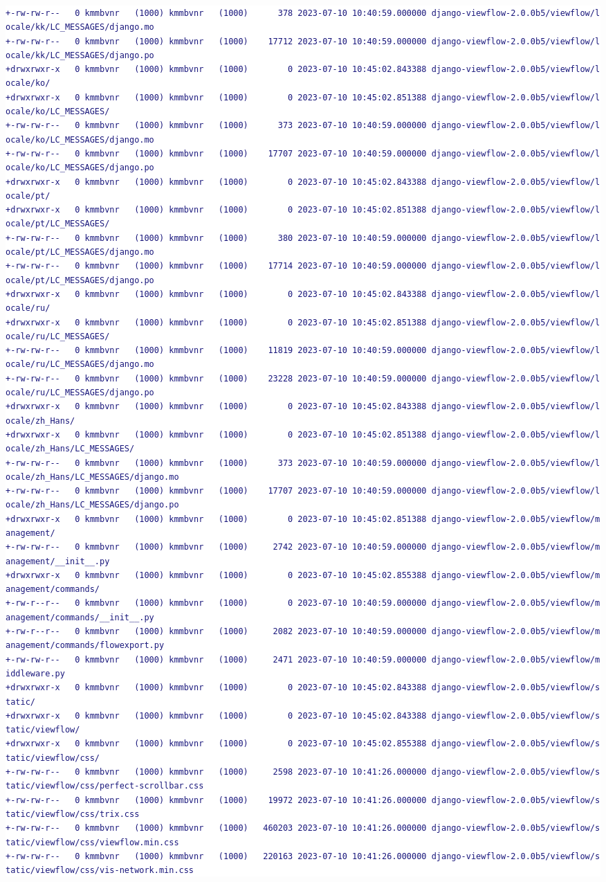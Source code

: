 ```diff
+-rw-rw-r--   0 kmmbvnr   (1000) kmmbvnr   (1000)      378 2023-07-10 10:40:59.000000 django-viewflow-2.0.0b5/viewflow/locale/kk/LC_MESSAGES/django.mo
+-rw-rw-r--   0 kmmbvnr   (1000) kmmbvnr   (1000)    17712 2023-07-10 10:40:59.000000 django-viewflow-2.0.0b5/viewflow/locale/kk/LC_MESSAGES/django.po
+drwxrwxr-x   0 kmmbvnr   (1000) kmmbvnr   (1000)        0 2023-07-10 10:45:02.843388 django-viewflow-2.0.0b5/viewflow/locale/ko/
+drwxrwxr-x   0 kmmbvnr   (1000) kmmbvnr   (1000)        0 2023-07-10 10:45:02.851388 django-viewflow-2.0.0b5/viewflow/locale/ko/LC_MESSAGES/
+-rw-rw-r--   0 kmmbvnr   (1000) kmmbvnr   (1000)      373 2023-07-10 10:40:59.000000 django-viewflow-2.0.0b5/viewflow/locale/ko/LC_MESSAGES/django.mo
+-rw-rw-r--   0 kmmbvnr   (1000) kmmbvnr   (1000)    17707 2023-07-10 10:40:59.000000 django-viewflow-2.0.0b5/viewflow/locale/ko/LC_MESSAGES/django.po
+drwxrwxr-x   0 kmmbvnr   (1000) kmmbvnr   (1000)        0 2023-07-10 10:45:02.843388 django-viewflow-2.0.0b5/viewflow/locale/pt/
+drwxrwxr-x   0 kmmbvnr   (1000) kmmbvnr   (1000)        0 2023-07-10 10:45:02.851388 django-viewflow-2.0.0b5/viewflow/locale/pt/LC_MESSAGES/
+-rw-rw-r--   0 kmmbvnr   (1000) kmmbvnr   (1000)      380 2023-07-10 10:40:59.000000 django-viewflow-2.0.0b5/viewflow/locale/pt/LC_MESSAGES/django.mo
+-rw-rw-r--   0 kmmbvnr   (1000) kmmbvnr   (1000)    17714 2023-07-10 10:40:59.000000 django-viewflow-2.0.0b5/viewflow/locale/pt/LC_MESSAGES/django.po
+drwxrwxr-x   0 kmmbvnr   (1000) kmmbvnr   (1000)        0 2023-07-10 10:45:02.843388 django-viewflow-2.0.0b5/viewflow/locale/ru/
+drwxrwxr-x   0 kmmbvnr   (1000) kmmbvnr   (1000)        0 2023-07-10 10:45:02.851388 django-viewflow-2.0.0b5/viewflow/locale/ru/LC_MESSAGES/
+-rw-rw-r--   0 kmmbvnr   (1000) kmmbvnr   (1000)    11819 2023-07-10 10:40:59.000000 django-viewflow-2.0.0b5/viewflow/locale/ru/LC_MESSAGES/django.mo
+-rw-rw-r--   0 kmmbvnr   (1000) kmmbvnr   (1000)    23228 2023-07-10 10:40:59.000000 django-viewflow-2.0.0b5/viewflow/locale/ru/LC_MESSAGES/django.po
+drwxrwxr-x   0 kmmbvnr   (1000) kmmbvnr   (1000)        0 2023-07-10 10:45:02.843388 django-viewflow-2.0.0b5/viewflow/locale/zh_Hans/
+drwxrwxr-x   0 kmmbvnr   (1000) kmmbvnr   (1000)        0 2023-07-10 10:45:02.851388 django-viewflow-2.0.0b5/viewflow/locale/zh_Hans/LC_MESSAGES/
+-rw-rw-r--   0 kmmbvnr   (1000) kmmbvnr   (1000)      373 2023-07-10 10:40:59.000000 django-viewflow-2.0.0b5/viewflow/locale/zh_Hans/LC_MESSAGES/django.mo
+-rw-rw-r--   0 kmmbvnr   (1000) kmmbvnr   (1000)    17707 2023-07-10 10:40:59.000000 django-viewflow-2.0.0b5/viewflow/locale/zh_Hans/LC_MESSAGES/django.po
+drwxrwxr-x   0 kmmbvnr   (1000) kmmbvnr   (1000)        0 2023-07-10 10:45:02.851388 django-viewflow-2.0.0b5/viewflow/management/
+-rw-rw-r--   0 kmmbvnr   (1000) kmmbvnr   (1000)     2742 2023-07-10 10:40:59.000000 django-viewflow-2.0.0b5/viewflow/management/__init__.py
+drwxrwxr-x   0 kmmbvnr   (1000) kmmbvnr   (1000)        0 2023-07-10 10:45:02.855388 django-viewflow-2.0.0b5/viewflow/management/commands/
+-rw-r--r--   0 kmmbvnr   (1000) kmmbvnr   (1000)        0 2023-07-10 10:40:59.000000 django-viewflow-2.0.0b5/viewflow/management/commands/__init__.py
+-rw-r--r--   0 kmmbvnr   (1000) kmmbvnr   (1000)     2082 2023-07-10 10:40:59.000000 django-viewflow-2.0.0b5/viewflow/management/commands/flowexport.py
+-rw-rw-r--   0 kmmbvnr   (1000) kmmbvnr   (1000)     2471 2023-07-10 10:40:59.000000 django-viewflow-2.0.0b5/viewflow/middleware.py
+drwxrwxr-x   0 kmmbvnr   (1000) kmmbvnr   (1000)        0 2023-07-10 10:45:02.843388 django-viewflow-2.0.0b5/viewflow/static/
+drwxrwxr-x   0 kmmbvnr   (1000) kmmbvnr   (1000)        0 2023-07-10 10:45:02.843388 django-viewflow-2.0.0b5/viewflow/static/viewflow/
+drwxrwxr-x   0 kmmbvnr   (1000) kmmbvnr   (1000)        0 2023-07-10 10:45:02.855388 django-viewflow-2.0.0b5/viewflow/static/viewflow/css/
+-rw-rw-r--   0 kmmbvnr   (1000) kmmbvnr   (1000)     2598 2023-07-10 10:41:26.000000 django-viewflow-2.0.0b5/viewflow/static/viewflow/css/perfect-scrollbar.css
+-rw-rw-r--   0 kmmbvnr   (1000) kmmbvnr   (1000)    19972 2023-07-10 10:41:26.000000 django-viewflow-2.0.0b5/viewflow/static/viewflow/css/trix.css
+-rw-rw-r--   0 kmmbvnr   (1000) kmmbvnr   (1000)   460203 2023-07-10 10:41:26.000000 django-viewflow-2.0.0b5/viewflow/static/viewflow/css/viewflow.min.css
+-rw-rw-r--   0 kmmbvnr   (1000) kmmbvnr   (1000)   220163 2023-07-10 10:41:26.000000 django-viewflow-2.0.0b5/viewflow/static/viewflow/css/vis-network.min.css
```